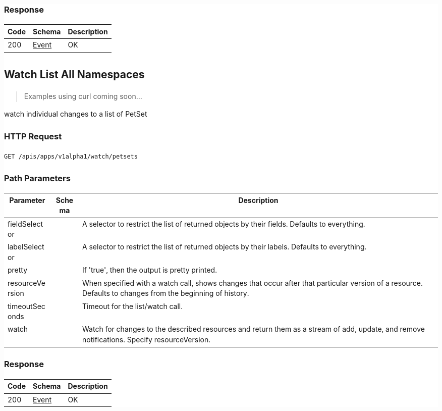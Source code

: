 
### Response

Code         | Schema     | Description
------------ | ---------- | -----------
200 | [Event](#event-v1) | OK


## Watch List All Namespaces

> Examples using curl coming soon...

watch individual changes to a list of PetSet

### HTTP Request

`GET /apis/apps/v1alpha1/watch/petsets`

### Path Parameters

Parameter    | Schema     | Description
------------ | ---------- | -----------
fieldSelector |  | A selector to restrict the list of returned objects by their fields. Defaults to everything.
labelSelector |  | A selector to restrict the list of returned objects by their labels. Defaults to everything.
pretty |  | If 'true', then the output is pretty printed.
resourceVersion |  | When specified with a watch call, shows changes that occur after that particular version of a resource. Defaults to changes from the beginning of history.
timeoutSeconds |  | Timeout for the list/watch call.
watch |  | Watch for changes to the described resources and return them as a stream of add, update, and remove notifications. Specify resourceVersion.


### Response

Code         | Schema     | Description
------------ | ---------- | -----------
200 | [Event](#event-v1) | OK




